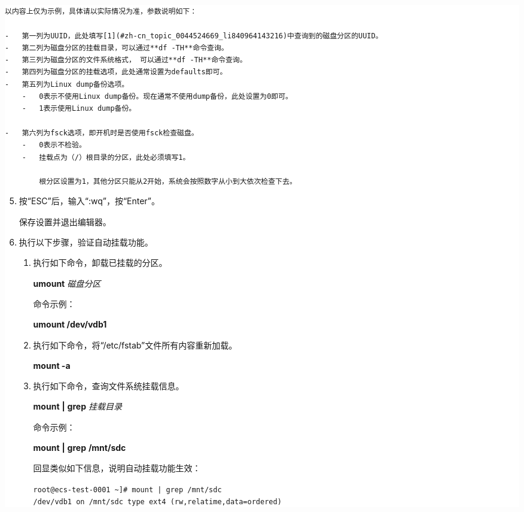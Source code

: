     以内容上仅为示例，具体请以实际情况为准，参数说明如下：

    -   第一列为UUID，此处填写[1](#zh-cn_topic_0044524669_li840964143216)中查询到的磁盘分区的UUID。
    -   第二列为磁盘分区的挂载目录，可以通过**df -TH**命令查询。
    -   第三列为磁盘分区的文件系统格式， 可以通过**df -TH**命令查询。
    -   第四列为磁盘分区的挂载选项，此处通常设置为defaults即可。
    -   第五列为Linux dump备份选项。
        -   0表示不使用Linux dump备份。现在通常不使用dump备份，此处设置为0即可。
        -   1表示使用Linux dump备份。

    -   第六列为fsck选项，即开机时是否使用fsck检查磁盘。
        -   0表示不检验。
        -   挂载点为（/）根目录的分区，此处必须填写1。

            根分区设置为1，其他分区只能从2开始，系统会按照数字从小到大依次检查下去。


5.  按“ESC”后，输入“:wq”，按“Enter”。

    保存设置并退出编辑器。

6.  执行以下步骤，验证自动挂载功能。
    1.  执行如下命令，卸载已挂载的分区。

        **umount** _磁盘分区_

        命令示例：

        **umount /dev/vdb1**

    2.  执行如下命令，将“/etc/fstab”文件所有内容重新加载。

        **mount -a**

    3.  执行如下命令，查询文件系统挂载信息。

        **mount** **|** **grep** _挂载目录_

        命令示例：

        **mount** **|** **grep** **/mnt/sdc**

        回显类似如下信息，说明自动挂载功能生效：

        ```
        root@ecs-test-0001 ~]# mount | grep /mnt/sdc
        /dev/vdb1 on /mnt/sdc type ext4 (rw,relatime,data=ordered)
        ```



